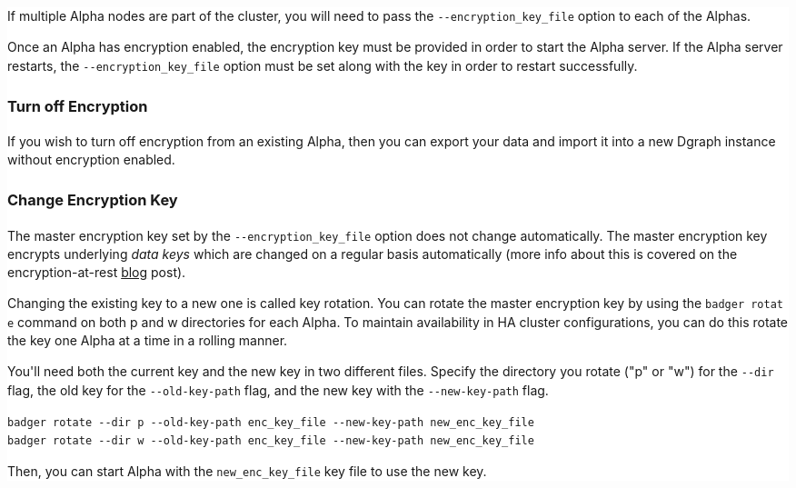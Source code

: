 If multiple Alpha nodes are part of the cluster, you will need to pass the `--encryption_key_file` option to
each of the Alphas.

Once an Alpha has encryption enabled, the encryption key must be provided in order to start the Alpha server.
If the Alpha server restarts, the `--encryption_key_file` option must be set along with the key in order to
restart successfully.

### Turn off Encryption

If you wish to turn off encryption from an existing Alpha, then you can export your data and import it
into a new Dgraph instance without encryption enabled.

### Change Encryption Key

The master encryption key set by the `--encryption_key_file` option does not change automatically. The master
encryption key encrypts underlying *data keys* which are changed on a regular basis automatically (more info
about this is covered on the encryption-at-rest [blog][encblog] post).

[encblog]: https://dgraph.io/blog/post/encryption-at-rest-dgraph-badger#one-key-to-rule-them-all-many-keys-to-find-them

Changing the existing key to a new one is called key rotation. You can rotate the master encryption key by
using the `badger rotate` command on both p and w directories for each Alpha. To maintain availability in HA
cluster configurations, you can do this rotate the key one Alpha at a time in a rolling manner.

You'll need both the current key and the new key in two different files. Specify the directory you
rotate ("p" or "w") for the `--dir` flag, the old key for the `--old-key-path` flag, and the new key with the
`--new-key-path` flag.

```
badger rotate --dir p --old-key-path enc_key_file --new-key-path new_enc_key_file
badger rotate --dir w --old-key-path enc_key_file --new-key-path new_enc_key_file
```

Then, you can start Alpha with the `new_enc_key_file` key file to use the new key.




[dcl]: https://github.com/dgraph-io/dgraph/blob/master/licenses/DCL.txt